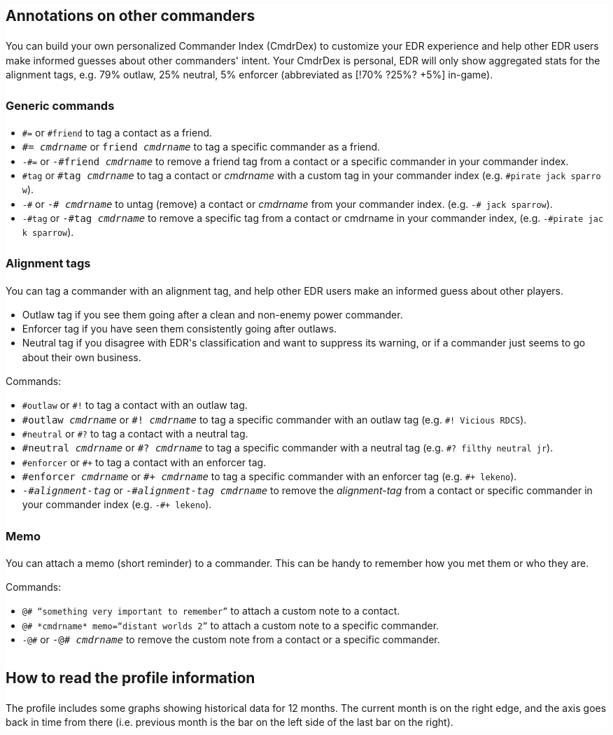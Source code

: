 ## <a name="_tyjcwt"></a><a name="_toc162390243"></a>Annotations on other commanders
You can build your own personalized Commander Index (CmdrDex) to customize your EDR experience and help other EDR users make informed guesses about other commanders' intent. Your CmdrDex is personal, EDR will only show aggregated stats for the alignment tags, e.g. 79% outlaw, 25% neutral, 5% enforcer (abbreviated as [!70% ?25%? +5%] in-game).
### <a name="_3dy6vkm"></a><a name="_toc162390244"></a>Generic commands
- `#=` or `#friend` to tag a contact as a friend.
- <tt>#= *cmdrname*</tt> or <tt>friend *cmdrname*</tt> to tag a specific commander as a friend.
- `-#=` or <tt>-#friend *cmdrname*</tt> to remove a friend tag from a contact or a specific commander in your commander index.
- `#tag` or <tt>#tag *cmdrname*</tt> to tag a contact or *cmdrname* with a custom tag in your commander index (e.g. `#pirate jack sparrow`).
- `-#` or <tt>-# *cmdrname*</tt> to untag (remove) a contact or *cmdrname* from your commander index. (e.g. `-# jack sparrow`).
- `-#tag` or <tt>-#tag *cmdrname*</tt> to remove a specific tag from a contact or cmdrname in your commander index, (e.g. `-#pirate jack sparrow`).
### <a name="_1t3h5sf"></a><a name="_toc162390245"></a>Alignment tags
You can tag a commander with an alignment tag, and help other EDR users make an informed guess about other players.

- Outlaw tag if you see them going after a clean and non-enemy power commander.
- Enforcer tag if you have seen them consistently going after outlaws.
- Neutral tag if you disagree with EDR's classification and want to suppress its warning, or if a commander just seems to go about their own business.

Commands:

- `#outlaw` or `#!` to tag a contact with an outlaw tag. 
- <tt>#outlaw *cmdrname*</tt> or <tt>#! *cmdrname*</tt> to tag a specific commander with an outlaw tag (e.g. `#! Vicious RDCS`).
- `#neutral` or `#?` to tag a contact with a neutral tag.
- <tt>#neutral *cmdrname*</tt> or <tt>#? *cmdrname*</tt> to tag a specific commander with a neutral tag (e.g. `#? filthy neutral jr`).
- `#enforcer` or `#+` to tag a contact with an enforcer tag.
- <tt>#enforcer *cmdrname*</tt> or <tt>#+ *cmdrname*</tt> to tag a specific commander with an enforcer tag (e.g. `#+ lekeno`).
- <tt>-#*alignment-tag*</tt> or <tt>-#*alignment-tag cmdrname*</tt> to remove the *alignment-tag* from a contact or specific commander in your commander index (e.g. `-#+ lekeno`).
### <a name="_vppxm7d89cyd"></a><a name="_toc162390246"></a>Memo
You can attach a memo (short reminder) to a commander. This can be handy to remember how you met them or who they are.

Commands:

- `@# “something very important to remember”` to attach a custom note to a contact.
- `@# *cmdrname* memo=“distant worlds 2”` to attach a custom note to a specific commander.
- `-@#` or <tt>-@# *cmdrname*</tt> to remove the custom note from a contact or a specific commander.
## <a name="_4d34og8"></a><a name="_toc162390247"></a>How to read the profile information
The profile includes some graphs showing historical data for 12 months. The current month is on the right edge, and the axis goes back in time from there (i.e. previous month is the bar on the left side of the last bar on the right).
